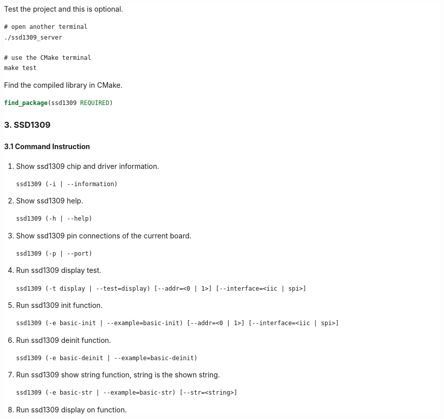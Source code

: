 Test the project and this is optional.

```shell
# open another terminal
./ssd1309_server 

# use the CMake terminal
make test
```

Find the compiled library in CMake. 

```cmake
find_package(ssd1309 REQUIRED)
```

### 3. SSD1309

#### 3.1 Command Instruction

1. Show ssd1309 chip and driver information.

   ```shell
   ssd1309 (-i | --information)
   ```

2. Show ssd1309 help.

   ```shell
   ssd1309 (-h | --help)
   ```

3. Show ssd1309 pin connections of the current board.

   ```shell
   ssd1309 (-p | --port)
   ```

4. Run ssd1309 display test. 

   ```shell
   ssd1309 (-t display | --test=display) [--addr=<0 | 1>] [--interface=<iic | spi>]
   ```

5. Run ssd1309 init function.

   ```shell
   ssd1309 (-e basic-init | --example=basic-init) [--addr=<0 | 1>] [--interface=<iic | spi>]
   ```

6. Run ssd1309 deinit function.

   ```shell
   ssd1309 (-e basic-deinit | --example=basic-deinit)
   ```

7. Run ssd1309 show string function, string is the shown string. 

   ```shell
   ssd1309 (-e basic-str | --example=basic-str) [--str=<string>]
   ```

8. Run ssd1309 display on function.
